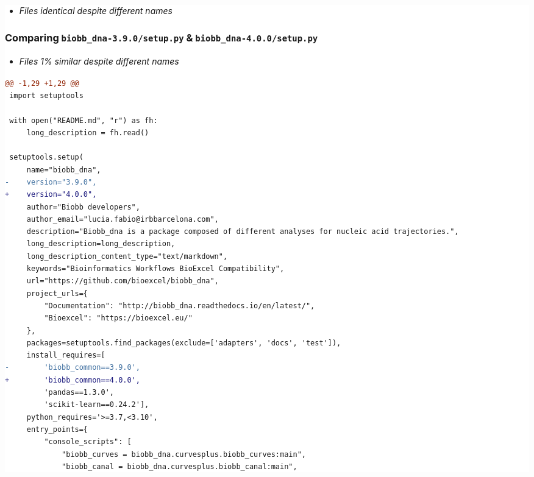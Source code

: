  * *Files identical despite different names*

### Comparing `biobb_dna-3.9.0/setup.py` & `biobb_dna-4.0.0/setup.py`

 * *Files 1% similar despite different names*

```diff
@@ -1,29 +1,29 @@
 import setuptools
 
 with open("README.md", "r") as fh:
     long_description = fh.read()
 
 setuptools.setup(
     name="biobb_dna",
-    version="3.9.0",
+    version="4.0.0",
     author="Biobb developers",
     author_email="lucia.fabio@irbbarcelona.com",
     description="Biobb_dna is a package composed of different analyses for nucleic acid trajectories.",
     long_description=long_description,
     long_description_content_type="text/markdown",
     keywords="Bioinformatics Workflows BioExcel Compatibility",
     url="https://github.com/bioexcel/biobb_dna",
     project_urls={
         "Documentation": "http://biobb_dna.readthedocs.io/en/latest/",
         "Bioexcel": "https://bioexcel.eu/"
     },
     packages=setuptools.find_packages(exclude=['adapters', 'docs', 'test']),
     install_requires=[
-        'biobb_common==3.9.0',
+        'biobb_common==4.0.0',
         'pandas==1.3.0',
         'scikit-learn==0.24.2'],
     python_requires='>=3.7,<3.10',
     entry_points={
         "console_scripts": [
             "biobb_curves = biobb_dna.curvesplus.biobb_curves:main",
             "biobb_canal = biobb_dna.curvesplus.biobb_canal:main",
```

